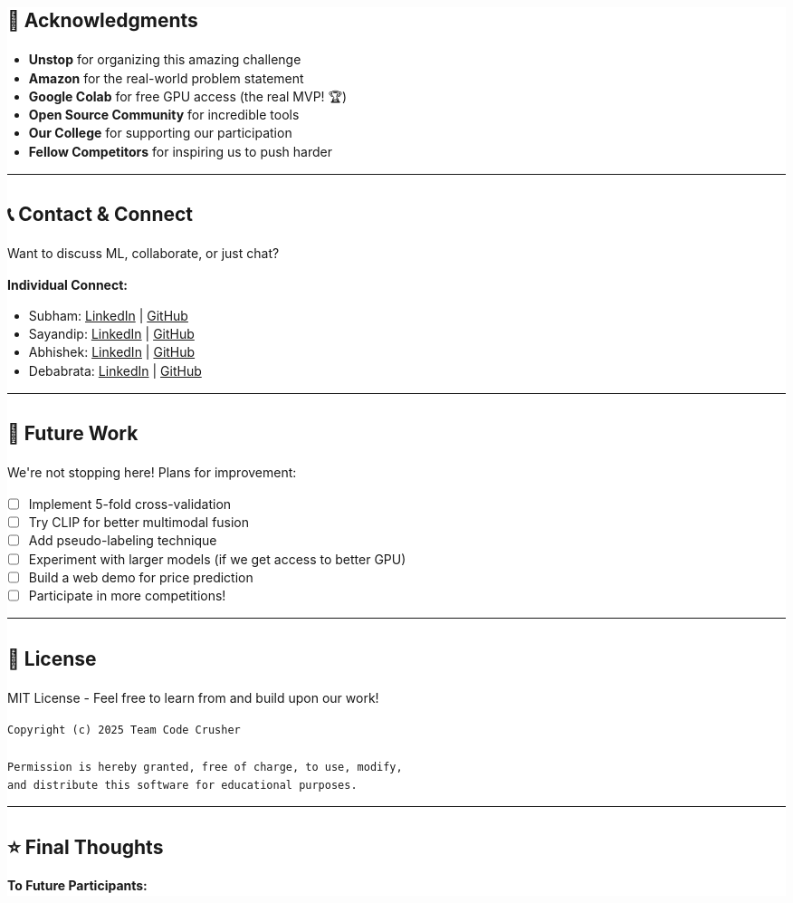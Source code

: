 
## 🙏 Acknowledgments

- **Unstop** for organizing this amazing challenge
- **Amazon** for the real-world problem statement
- **Google Colab** for free GPU access (the real MVP! 🏆)
- **Open Source Community** for incredible tools
- **Our College** for supporting our participation
- **Fellow Competitors** for inspiring us to push harder

---

## 📞 Contact & Connect

Want to discuss ML, collaborate, or just chat?


**Individual Connect:**
- Subham: [LinkedIn](#) | [GitHub](#https://github.com/subham2023)
- Sayandip: [LinkedIn](#) | [GitHub](#https://github.com/Sayandip05)
- Abhishek: [LinkedIn](#) | [GitHub](#https://github.com/Abhishek-Royy)
- Debabrata: [LinkedIn](#) | [GitHub](#https://github.com/Debabrata7719)

---

## 🎯 Future Work

We're not stopping here! Plans for improvement:

- [ ] Implement 5-fold cross-validation
- [ ] Try CLIP for better multimodal fusion
- [ ] Add pseudo-labeling technique
- [ ] Experiment with larger models (if we get access to better GPU)
- [ ] Build a web demo for price prediction
- [ ] Participate in more competitions!

---

## 📜 License

MIT License - Feel free to learn from and build upon our work!
```
Copyright (c) 2025 Team Code Crusher

Permission is hereby granted, free of charge, to use, modify, 
and distribute this software for educational purposes.
```

---

## ⭐ Final Thoughts

**To Future Participants:**
